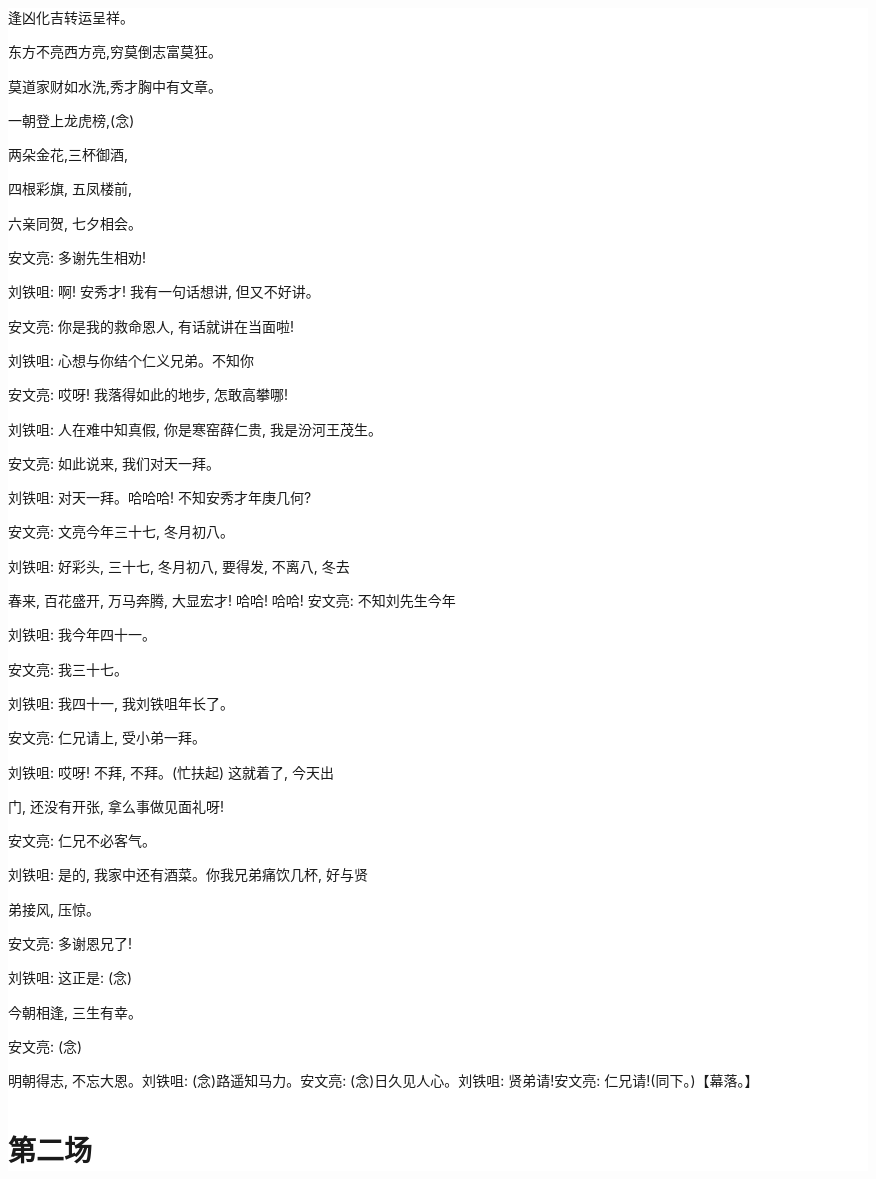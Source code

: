 逢凶化吉转运呈祥。

东方不亮西方亮,穷莫倒志富莫狂。

莫道家财如水洗,秀才胸中有文章。

一朝登上龙虎榜,(念)

两朵金花,三杯御酒,

四根彩旗, 五凤楼前,

六亲同贺, 七夕相会。

安文亮: 多谢先生相劝!

刘铁咀: 啊! 安秀才! 我有一句话想讲, 但又不好讲。

安文亮: 你是我的救命恩人, 有话就讲在当面啦!

刘铁咀: 心想与你结个仁义兄弟。不知你

安文亮: 哎呀! 我落得如此的地步, 怎敢高攀哪!

刘铁咀: 人在难中知真假, 你是寒窑薛仁贵, 我是汾河王茂生。

安文亮: 如此说来, 我们对天一拜。

刘铁咀: 对天一拜。哈哈哈! 不知安秀才年庚几何?

安文亮: 文亮今年三十七, 冬月初八。

刘铁咀: 好彩头, 三十七, 冬月初八, 要得发, 不离八, 冬去

春来, 百花盛开, 万马奔腾, 大显宏才! 哈哈! 哈哈! 安文亮: 不知刘先生今年

刘铁咀: 我今年四十一。

安文亮: 我三十七。

刘铁咀: 我四十一, 我刘铁咀年长了。

安文亮: 仁兄请上, 受小弟一拜。

刘铁咀: 哎呀! 不拜, 不拜。(忙扶起) 这就着了, 今天出

门, 还没有开张, 拿么事做见面礼呀!

安文亮: 仁兄不必客气。

刘铁咀: 是的, 我家中还有酒菜。你我兄弟痛饮几杯, 好与贤

弟接风, 压惊。

安文亮: 多谢恩兄了!

刘铁咀: 这正是: (念)

今朝相逢, 三生有幸。

安文亮: (念)

明朝得志, 不忘大恩。刘铁咀: (念)路遥知马力。安文亮: (念)日久见人心。刘铁咀: 贤弟请!安文亮: 仁兄请!(同下。)【幕落。】

# 第二场
